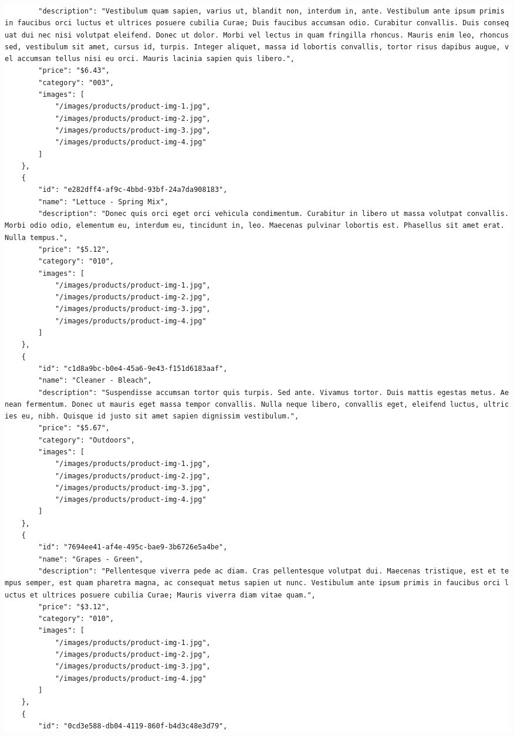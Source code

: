            "description": "Vestibulum quam sapien, varius ut, blandit non, interdum in, ante. Vestibulum ante ipsum primis in faucibus orci luctus et ultrices posuere cubilia Curae; Duis faucibus accumsan odio. Curabitur convallis. Duis consequat dui nec nisi volutpat eleifend. Donec ut dolor. Morbi vel lectus in quam fringilla rhoncus. Mauris enim leo, rhoncus sed, vestibulum sit amet, cursus id, turpis. Integer aliquet, massa id lobortis convallis, tortor risus dapibus augue, vel accumsan tellus nisi eu orci. Mauris lacinia sapien quis libero.",
            "price": "$6.43",
            "category": "003",
            "images": [
                "/images/products/product-img-1.jpg",
                "/images/products/product-img-2.jpg",
                "/images/products/product-img-3.jpg",
                "/images/products/product-img-4.jpg"
            ]
        },
        {
            "id": "e282dff4-af9c-4bbd-93bf-24a7da908183",
            "name": "Lettuce - Spring Mix",
            "description": "Donec quis orci eget orci vehicula condimentum. Curabitur in libero ut massa volutpat convallis. Morbi odio odio, elementum eu, interdum eu, tincidunt in, leo. Maecenas pulvinar lobortis est. Phasellus sit amet erat. Nulla tempus.",
            "price": "$5.12",
            "category": "010",
            "images": [
                "/images/products/product-img-1.jpg",
                "/images/products/product-img-2.jpg",
                "/images/products/product-img-3.jpg",
                "/images/products/product-img-4.jpg"
            ]
        },
        {
            "id": "c1d8a9bc-b0e4-45a6-9e43-f151d6183aaf",
            "name": "Cleaner - Bleach",
            "description": "Suspendisse accumsan tortor quis turpis. Sed ante. Vivamus tortor. Duis mattis egestas metus. Aenean fermentum. Donec ut mauris eget massa tempor convallis. Nulla neque libero, convallis eget, eleifend luctus, ultricies eu, nibh. Quisque id justo sit amet sapien dignissim vestibulum.",
            "price": "$5.67",
            "category": "Outdoors",
            "images": [
                "/images/products/product-img-1.jpg",
                "/images/products/product-img-2.jpg",
                "/images/products/product-img-3.jpg",
                "/images/products/product-img-4.jpg"
            ]
        },
        {
            "id": "7694ee41-af4e-495c-bae9-3b6726e5a4be",
            "name": "Grapes - Green",
            "description": "Pellentesque viverra pede ac diam. Cras pellentesque volutpat dui. Maecenas tristique, est et tempus semper, est quam pharetra magna, ac consequat metus sapien ut nunc. Vestibulum ante ipsum primis in faucibus orci luctus et ultrices posuere cubilia Curae; Mauris viverra diam vitae quam.",
            "price": "$3.12",
            "category": "010",
            "images": [
                "/images/products/product-img-1.jpg",
                "/images/products/product-img-2.jpg",
                "/images/products/product-img-3.jpg",
                "/images/products/product-img-4.jpg"
            ]
        },
        {
            "id": "0cd3e588-db04-4119-860f-b4d3c48e3d79",